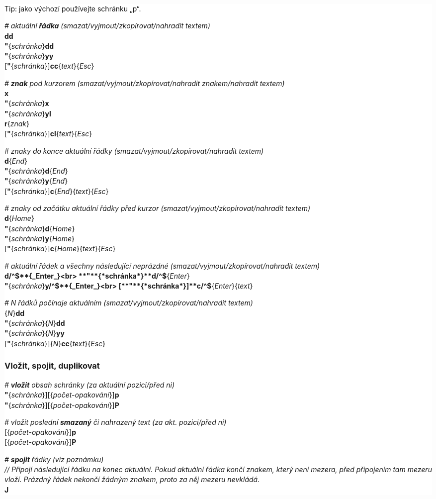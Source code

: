 Tip: jako výchozí používejte schránku „p“.

*# aktuální **řádka** (smazat/vyjmout/zkopírovat/nahradit textem)*<br>
**dd**<br>
**"**{*schránka*}**dd**<br>
**"**{*schránka*}**yy**<br>
[**"**{*schránka*}]**cc**{*text*}{_Esc_}

*# **znak** pod kurzorem (smazat/vyjmout/zkopírovat/nahradit znakem/nahradit textem)*<br>
**x**<br>
**"**{*schránka*}**x**<br>
**"**{*schránka*}**yl**<br>
**r**{*znak*}<br>
[**"**{*schránka*}]**cl**{*text*}{_Esc_}

*# znaky do konce aktuální řádky (smazat/vyjmout/zkopírovat/nahradit textem)*<br>
**d**{_End_}<br>
**"**{*schránka*}**d**{_End_}<br>
**"**{*schránka*}**y**{_End_}<br>
[**"**{*schránka*}]**c**{_End_}{*text*}{_Esc_}

*# znaky od začátku aktuální řádky před kurzor (smazat/vyjmout/zkopírovat/nahradit textem)*<br>
**d**{_Home_}<br>
**"**{*schránka*}**d**{_Home_}<br>
**"**{*schránka*}**y**{_Home_}<br>
[**"**{*schránka*}]**c**{_Home_}{*text*}{_Esc_}

*# aktuální řádek a všechny následující neprázdné (smazat/vyjmout/zkopírovat/nahradit textem)*<br>
**d/^$**{_Enter_}<br>
**"**{*schránka*}**d/^$**{_Enter_}<br>
**"**{*schránka*}**y/^$**{_Enter_}<br>
[**"**{*schránka*}]**c/^$**{_Enter_}{*text*}<br>

*# N řádků počínaje aktuálním (smazat/vyjmout/zkopírovat/nahradit textem)*<br>
{*N*}**dd**<br>
**"**{*schránka*}{*N*}**dd**<br>
**"**{*schránka*}{*N*}**yy**<br>
[**"**{*schránka*}]{*N*}**cc**{*text*}{_Esc_}

### Vložit, spojit, duplikovat

*# **vložit** obsah schránky (za aktuální pozici/před ni)*<br>
**"**{*schránka*}]<nic>[{*počet-opakování*}]**p**<br>
**"**{*schránka*}]<nic>[{*počet-opakování*}]**P**

*# vložit poslední **smazaný** či nahrazený text (za akt. pozici/před ni)*<br>
[{*počet-opakování*}]**p**<br>
[{*počet-opakování*}]**P**

*# **spojit** řádky (viz poznámku)*<br>
*// Připojí následující řádku na konec aktuální. Pokud aktuální řádka končí znakem, který není mezera, před připojením tam mezeru vloží. Prázdný řádek nekončí žádným znakem, proto za něj mezeru nevkládá.*<br>
**J**
